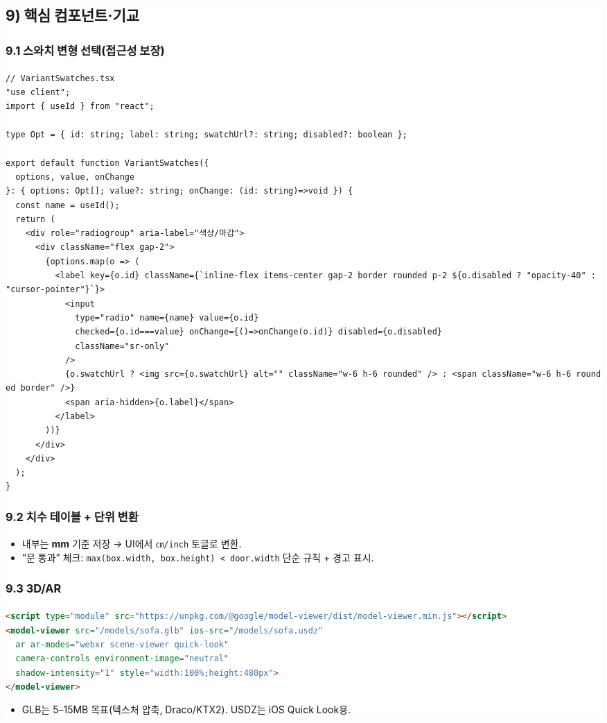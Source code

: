 
## 9) 핵심 컴포넌트·기교

### 9.1 스와치 변형 선택(접근성 보장)

```tsx
// VariantSwatches.tsx
"use client";
import { useId } from "react";

type Opt = { id: string; label: string; swatchUrl?: string; disabled?: boolean };

export default function VariantSwatches({
  options, value, onChange
}: { options: Opt[]; value?: string; onChange: (id: string)=>void }) {
  const name = useId();
  return (
    <div role="radiogroup" aria-label="색상/마감">
      <div className="flex gap-2">
        {options.map(o => (
          <label key={o.id} className={`inline-flex items-center gap-2 border rounded p-2 ${o.disabled ? "opacity-40" : "cursor-pointer"}`}>
            <input
              type="radio" name={name} value={o.id}
              checked={o.id===value} onChange={()=>onChange(o.id)} disabled={o.disabled}
              className="sr-only"
            />
            {o.swatchUrl ? <img src={o.swatchUrl} alt="" className="w-6 h-6 rounded" /> : <span className="w-6 h-6 rounded border" />}
            <span aria-hidden>{o.label}</span>
          </label>
        ))}
      </div>
    </div>
  );
}
```

### 9.2 치수 테이블 + 단위 변환
- 내부는 **mm** 기준 저장 → UI에서 `㎝/inch` 토글로 변환.  
- “문 통과” 체크: `max(box.width, box.height) < door.width` 단순 규칙 + 경고 표시.

### 9.3 3D/AR

```html
<script type="module" src="https://unpkg.com/@google/model-viewer/dist/model-viewer.min.js"></script>
<model-viewer src="/models/sofa.glb" ios-src="/models/sofa.usdz"
  ar ar-modes="webxr scene-viewer quick-look"
  camera-controls environment-image="neutral"
  shadow-intensity="1" style="width:100%;height:480px">
</model-viewer>
```
- GLB는 5–15MB 목표(텍스처 압축, Draco/KTX2). USDZ는 iOS Quick Look용.
